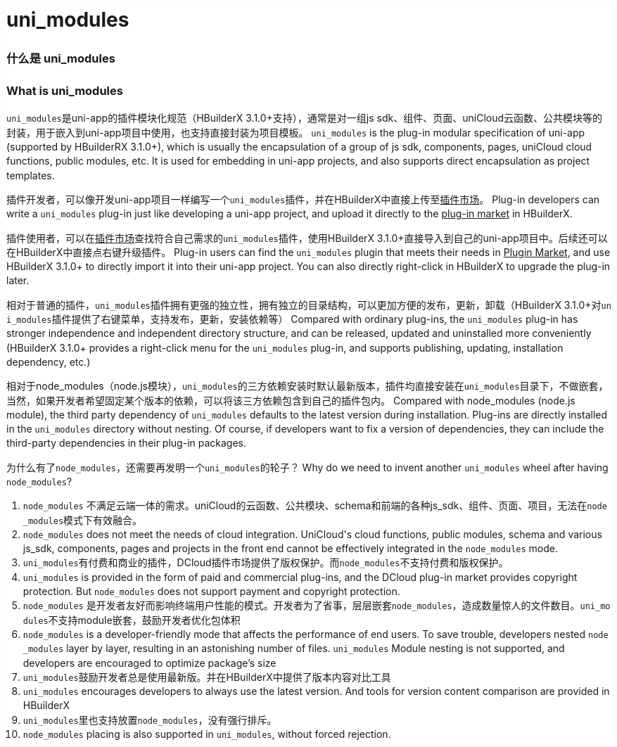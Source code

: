# uni_modules

### 什么是 uni_modules
### What is uni_modules
`uni_modules`是uni-app的插件模块化规范（HBuilderX 3.1.0+支持），通常是对一组js sdk、组件、页面、uniCloud云函数、公共模块等的封装，用于嵌入到uni-app项目中使用，也支持直接封装为项目模板。
`uni_modules` is the plug-in modular specification of uni-app (supported by HBuilderRX 3.1.0+), which is usually the encapsulation of a group of js sdk, components, pages, uniCloud cloud functions, public modules, etc. It is used for embedding in uni-app projects, and also supports direct encapsulation as project templates.

插件开发者，可以像开发uni-app项目一样编写一个`uni_modules`插件，并在HBuilderX中直接上传至[插件市场](https://ext.dcloud.net.cn/)。
Plug-in developers can write a `uni_modules` plug-in just like developing a uni-app project, and upload it directly to the [plug-in market](https://ext.dcloud.net.cn/) in HBuilderX.

插件使用者，可以在[插件市场](https://ext.dcloud.net.cn/)查找符合自己需求的`uni_modules`插件，使用HBuilderX 3.1.0+直接导入到自己的uni-app项目中。后续还可以在HBuilderX中直接点右键升级插件。
Plug-in users can find the `uni_modules` plugin that meets their needs in [Plugin Market](https://ext.dcloud.net.cn/), and use HBuilderX 3.1.0+ to directly import it into their uni-app project. You can also directly right-click in HBuilderX to upgrade the plug-in later.

相对于普通的插件，`uni_modules`插件拥有更强的独立性，拥有独立的目录结构，可以更加方便的发布，更新，卸载（HBuilderX 3.1.0+对`uni_modules`插件提供了右键菜单，支持发布，更新，安装依赖等）
Compared with ordinary plug-ins, the `uni_modules` plug-in has stronger independence and independent directory structure, and can be released, updated and uninstalled more conveniently (HBuilderX 3.1.0+ provides a right-click menu for the `uni_modules` plug-in, and supports publishing, updating, installation dependency, etc.)

相对于node_modules（node.js模块），`uni_modules`的三方依赖安装时默认最新版本，插件均直接安装在`uni_modules`目录下，不做嵌套，当然，如果开发者希望固定某个版本的依赖，可以将该三方依赖包含到自己的插件包内。
Compared with node_modules (node.js module), the third party dependency of `uni_modules` defaults to the latest version during installation. Plug-ins are directly installed in the `uni_modules` directory without nesting. Of course, if developers want to fix a version of dependencies, they can include the third-party dependencies in their plug-in packages.

为什么有了`node_modules`，还需要再发明一个`uni_modules`的轮子？
Why do we need to invent another `uni_modules` wheel after having `node_modules`?
1. `node_modules` 不满足云端一体的需求。uniCloud的云函数、公共模块、schema和前端的各种js_sdk、组件、页面、项目，无法在`node_modules`模式下有效融合。
1. `node_modules` does not meet the needs of cloud integration. UniCloud's cloud functions, public modules, schema and various js_sdk, components, pages and projects in the front end cannot be effectively integrated in the `node_modules` mode.
2. `uni_modules`有付费和商业的插件，DCloud插件市场提供了版权保护。而`node_modules`不支持付费和版权保护。
2. `uni_modules` is provided in the form of paid and commercial plug-ins, and the DCloud plug-in market provides copyright protection. But `node_modules` does not support payment and copyright protection.
3. `node_modules` 是开发者友好而影响终端用户性能的模式。开发者为了省事，层层嵌套`node_modules`，造成数量惊人的文件数目。`uni_modules`不支持module嵌套，鼓励开发者优化包体积
3. `node_modules` is a developer-friendly mode that affects the performance of end users. To save trouble, developers nested `node_modules` layer by layer, resulting in an astonishing number of files. `uni_modules` Module nesting is not supported, and developers are encouraged to optimize package’s size
4. `uni_modules`鼓励开发者总是使用最新版。并在HBuilderX中提供了版本内容对比工具
4. `uni_modules` encourages developers to always use the latest version. And tools for version content comparison are provided in HBuilderX
5. `uni_modules`里也支持放置`node_modules`，没有强行排斥。
5. `node_modules` placing is also supported in `uni_modules`, without forced rejection.
